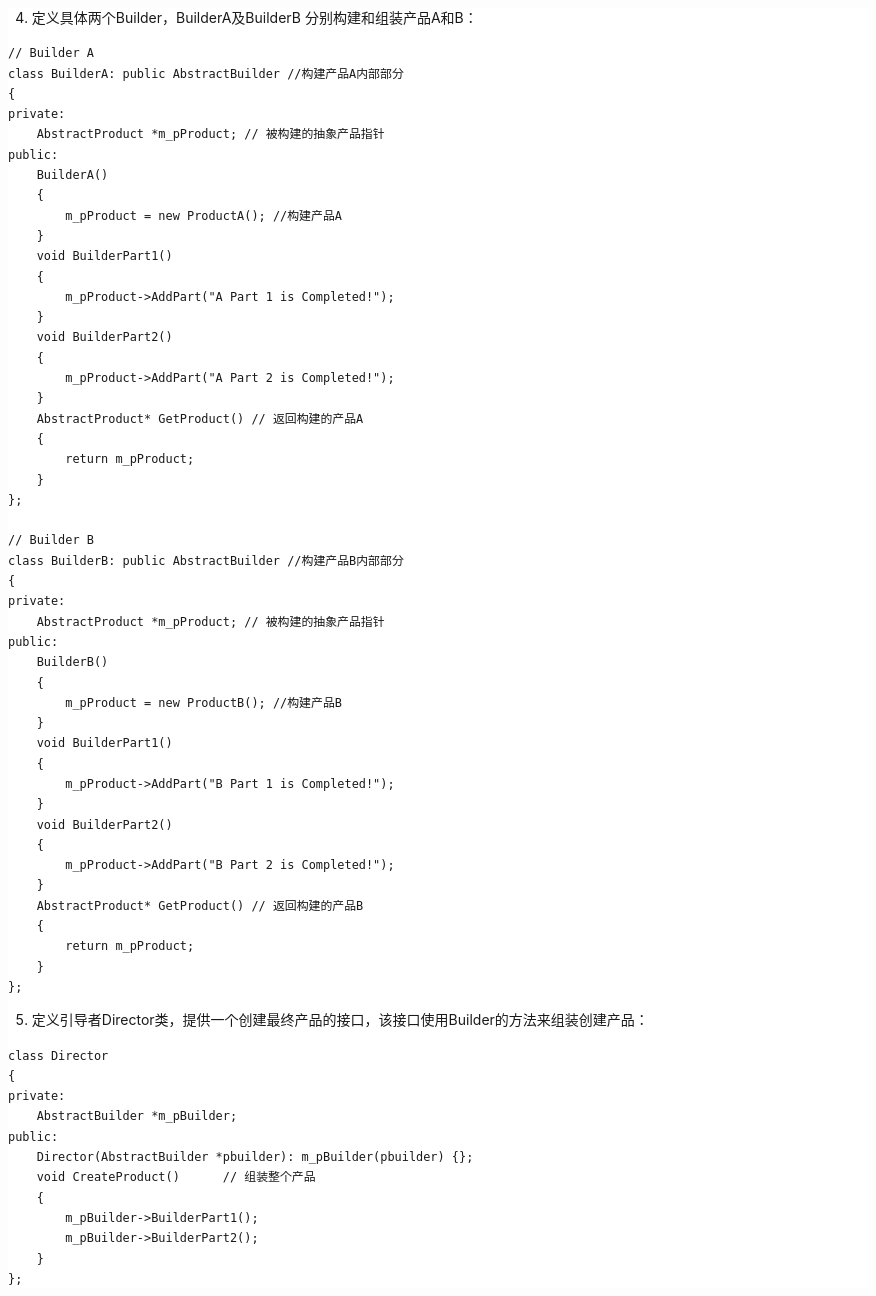 4. 定义具体两个Builder，BuilderA及BuilderB 分别构建和组装产品A和B：
```
// Builder A
class BuilderA: public AbstractBuilder //构建产品A内部部分
{
private:
    AbstractProduct *m_pProduct; // 被构建的抽象产品指针
public:
    BuilderA()
    {
        m_pProduct = new ProductA(); //构建产品A
    }
    void BuilderPart1()
    {
        m_pProduct->AddPart("A Part 1 is Completed!");
    }
    void BuilderPart2()
    {
        m_pProduct->AddPart("A Part 2 is Completed!");
    }
    AbstractProduct* GetProduct() // 返回构建的产品A
    {
        return m_pProduct;
    }
};

// Builder B
class BuilderB: public AbstractBuilder //构建产品B内部部分
{
private:
    AbstractProduct *m_pProduct; // 被构建的抽象产品指针
public:
    BuilderB()
    {
        m_pProduct = new ProductB(); //构建产品B
    }
    void BuilderPart1()
    {
        m_pProduct->AddPart("B Part 1 is Completed!");
    }
    void BuilderPart2()
    {
        m_pProduct->AddPart("B Part 2 is Completed!");
    }
    AbstractProduct* GetProduct() // 返回构建的产品B
    {
        return m_pProduct;
    }
};
```

5. 定义引导者Director类，提供一个创建最终产品的接口，该接口使用Builder的方法来组装创建产品：
```
class Director
{
private:
    AbstractBuilder *m_pBuilder;
public:
    Director(AbstractBuilder *pbuilder): m_pBuilder(pbuilder) {};
    void CreateProduct()      // 组装整个产品
    {
        m_pBuilder->BuilderPart1();
        m_pBuilder->BuilderPart2();
    }
};
```